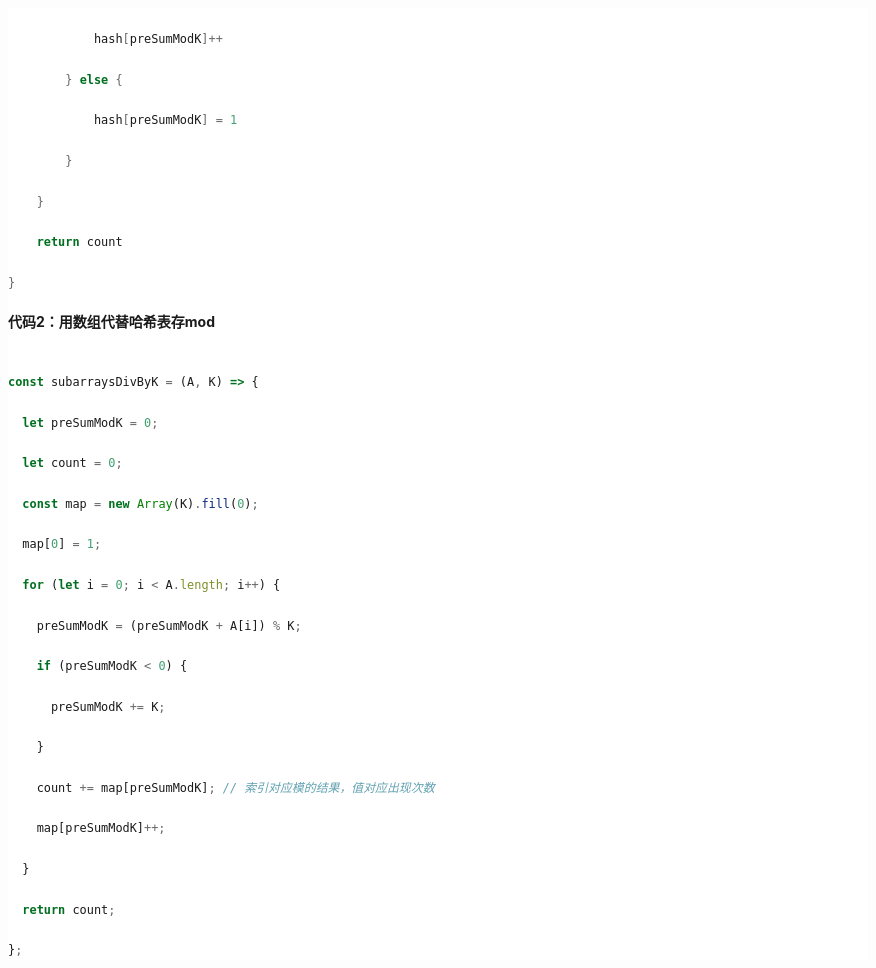 ```go []

			hash[preSumModK]++

		} else {

			hash[preSumModK] = 1

		}

	}

	return count

}

```

#### 代码2：用数组代替哈希表存mod

```js []

const subarraysDivByK = (A, K) => {

  let preSumModK = 0;

  let count = 0;

  const map = new Array(K).fill(0);

  map[0] = 1;

  for (let i = 0; i < A.length; i++) {

    preSumModK = (preSumModK + A[i]) % K;

    if (preSumModK < 0) {

      preSumModK += K;

    }

    count += map[preSumModK]; // 索引对应模的结果，值对应出现次数

    map[preSumModK]++;

  }

  return count;

};

```
